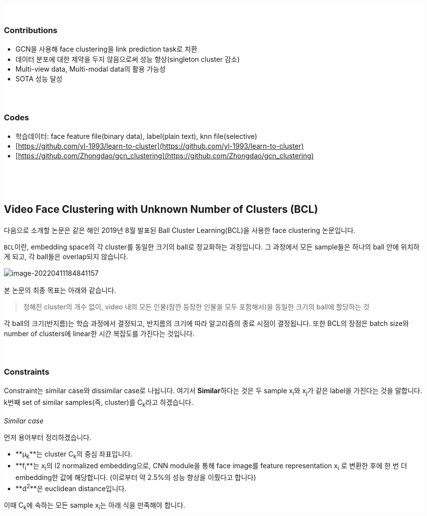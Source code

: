 <br>

### Contributions

* GCN을 사용해 face clustering을 link prediction task로 치환
* 데이터 분포에 대한 제약을 두지 않음으로써 성능 향상(singleton cluster 감소)
* Multi-view data, Multi-modal data의 활용 가능성
* SOTA 성능 달성

<br>

### Codes

* 학습데이터: face feature file(binary data), label(plain text), knn file(selective)
* [https://github.com/yl-1993/learn-to-cluster](https://github.com/yl-1993/learn-to-cluster)
* [https://github.com/Zhongdao/gcn_clustering](https://github.com/Zhongdao/gcn_clustering)



<br>

<br>

## Video Face Clustering with Unknown Number of Clusters (BCL)

다음으로 소개할 논문은 같은 해인 2019년 8월 발표된 Ball Cluster Learning(BCL)을 사용한 face clustering 논문입니다. 

`BCL`이란, embedding space의 각 cluster를 동일한 크기의 ball로 정교화하는 과정입니다. 그 과정에서 모든 sample들은 하나의 ball 안에 위치하게 되고, 각 ball들은 overlap되지 않습니다. 

![image-20220411184841157](https://user-images.githubusercontent.com/70505378/162919054-a9a78f3f-f7a4-4744-8f10-81ea0a4d7c22.png)

본 논문의 최종 목표는 아래와 같습니다. 

> 정해진 cluster의 개수 없이, video 내의 모든 인물(잠깐 등장한 인물을 모두 포함해서)을 동일한 크기의 ball에 할당하는 것

각 ball의 크기(반지름)는 학습 과정에서 결정되고, 반지름의 크기에 따라 알고리즘의 종료 시점이 결정됩니다. 또한 BCL의 장점은 batch size와 number of clusters에 linear한 시간 복잡도를 가진다는 것입니다. 

<br>

### Constraints

Constraint는 similar case와 dissimilar case로 나뉩니다. 여기서 **Similar**하다는 것은 두 sample x<sub>i</sub>와 x<sub>j</sub>가 같은 label을 가진다는 것을 말합니다. k번째 set of similar samples(즉, cluster)를 C<sub>k</sub>라고 하겠습니다. 

_Similar case_

먼저 용어부터 정리하겠습니다. 

* **µ<sub>k</sub>**는 cluster C<sub>k</sub>의 중심 좌표입니다.
* **f<sub>i</sub>**는 x<sub>i</sub>의 l2 normalized embedding으로, CNN module을 통해 face image를 feature representation x<sub>i</sub> 로 변환한 후에 한 번 더 embedding한 값에 해당합니다. (이로부터 약 2.5%의 성능 향상을 이뤘다고 합니다)
* **d<sup>2</sup>**은 euclidean distance입니다. 

이때 C<sub>k</sub>에 속하는 모든 sample x<sub>i</sub>는 아래 식을 만족해야 합니다. 
